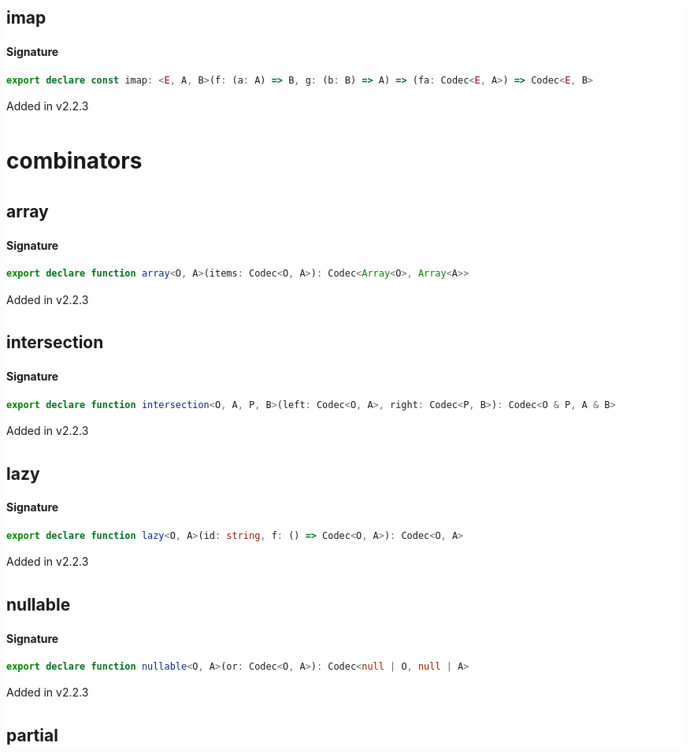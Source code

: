 ## imap

**Signature**

```ts
export declare const imap: <E, A, B>(f: (a: A) => B, g: (b: B) => A) => (fa: Codec<E, A>) => Codec<E, B>
```

Added in v2.2.3

# combinators

## array

**Signature**

```ts
export declare function array<O, A>(items: Codec<O, A>): Codec<Array<O>, Array<A>>
```

Added in v2.2.3

## intersection

**Signature**

```ts
export declare function intersection<O, A, P, B>(left: Codec<O, A>, right: Codec<P, B>): Codec<O & P, A & B>
```

Added in v2.2.3

## lazy

**Signature**

```ts
export declare function lazy<O, A>(id: string, f: () => Codec<O, A>): Codec<O, A>
```

Added in v2.2.3

## nullable

**Signature**

```ts
export declare function nullable<O, A>(or: Codec<O, A>): Codec<null | O, null | A>
```

Added in v2.2.3

## partial
